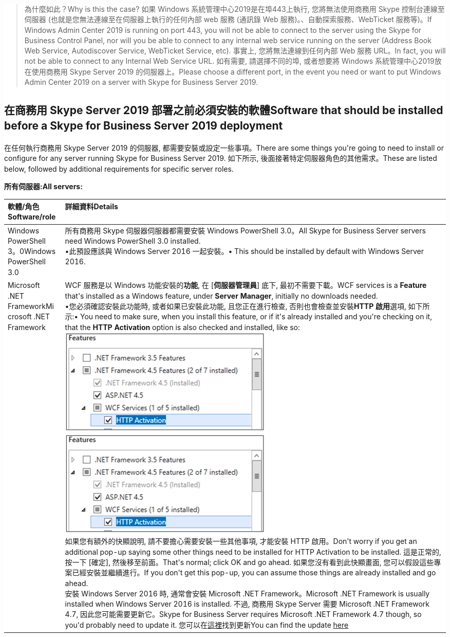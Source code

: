 ><span data-ttu-id="6da52-192">為什麼如此？</span><span class="sxs-lookup"><span data-stu-id="6da52-192">Why is this the case?</span></span> <span data-ttu-id="6da52-193">如果 Windows 系統管理中心2019是在埠443上執行, 您將無法使用商務用 Skype 控制台連線至伺服器 (也就是您無法連線至在伺服器上執行的任何內部 web 服務 (通訊錄 Web 服務)。、自動探索服務、WebTicket 服務等)。</span><span class="sxs-lookup"><span data-stu-id="6da52-193">If Windows Admin Center 2019 is running on port 443, you will not be able to connect to the server using the Skype for Business Control Panel, nor will you be able to connect to any internal web service running on the server (Address Book Web Service, Autodiscover Service, WebTicket Service, etc).</span></span>  <span data-ttu-id="6da52-194">事實上, 您將無法連線到任何內部 Web 服務 URL。</span><span class="sxs-lookup"><span data-stu-id="6da52-194">In fact, you will not be able to connect to any Internal Web Service URL.</span></span> <span data-ttu-id="6da52-195">如有需要, 請選擇不同的埠, 或者想要將 Windows 系統管理中心2019放在使用商務用 Skype Server 2019 的伺服器上。</span><span class="sxs-lookup"><span data-stu-id="6da52-195">Please choose a different port, in the event you need or want to put Windows Admin Center 2019 on a server with Skype for Business Server 2019.</span></span>
> 

  
## <a name="software-that-should-be-installed-before-a-skype-for-business-server-2019-deployment"></a><span data-ttu-id="6da52-196">在商務用 Skype Server 2019 部署之前必須安裝的軟體</span><span class="sxs-lookup"><span data-stu-id="6da52-196">Software that should be installed before a Skype for Business Server 2019 deployment</span></span>
<span data-ttu-id="6da52-197"><a name="Software"> </a></span><span class="sxs-lookup"><span data-stu-id="6da52-197"></span></span>

<span data-ttu-id="6da52-198">在任何執行商務用 Skype Server 2019 的伺服器, 都需要安裝或設定一些事項。</span><span class="sxs-lookup"><span data-stu-id="6da52-198">There are some things you're going to need to install or configure for any server running Skype for Business Server 2019.</span></span> <span data-ttu-id="6da52-199">如下所示, 後面接著特定伺服器角色的其他需求。</span><span class="sxs-lookup"><span data-stu-id="6da52-199">These are listed below, followed by additional requirements for specific server roles.</span></span>
  
 <span data-ttu-id="6da52-200">**所有伺服器:**</span><span class="sxs-lookup"><span data-stu-id="6da52-200">**All servers:**</span></span>
  
|<span data-ttu-id="6da52-201">**軟體/角色**</span><span class="sxs-lookup"><span data-stu-id="6da52-201">**Software/role**</span></span>|<span data-ttu-id="6da52-202">**詳細資料**</span><span class="sxs-lookup"><span data-stu-id="6da52-202">**Details**</span></span>|
|:-----|:-----|
|<span data-ttu-id="6da52-203">Windows PowerShell 3。0</span><span class="sxs-lookup"><span data-stu-id="6da52-203">Windows PowerShell 3.0</span></span>  <br/> |<span data-ttu-id="6da52-204">所有商務用 Skype 伺服器伺服器都需要安裝 Windows PowerShell 3.0。</span><span class="sxs-lookup"><span data-stu-id="6da52-204">All Skype for Business Server servers need Windows PowerShell 3.0 installed.</span></span>  <br/> <span data-ttu-id="6da52-205">•此預設應該與 Windows Server 2016 一起安裝。</span><span class="sxs-lookup"><span data-stu-id="6da52-205">• This should be installed by default with Windows Server 2016.</span></span><br/> |
|<span data-ttu-id="6da52-206">Microsoft .NET Framework</span><span class="sxs-lookup"><span data-stu-id="6da52-206">Microsoft .NET Framework</span></span>  <br/> |<span data-ttu-id="6da52-207">WCF 服務是以 Windows 功能安裝的**功能**, 在 [**伺服器管理員**] 底下, 最初不需要下載。</span><span class="sxs-lookup"><span data-stu-id="6da52-207">WCF services is a **Feature** that's installed as a Windows feature, under **Server Manager**, initially no downloads needed.</span></span> <br/> <span data-ttu-id="6da52-208">•您必須確認安裝此功能時, 或者如果已安裝此功能, 且您正在進行檢查, 否則也會檢查並安裝**HTTP 啟用**選項, 如下所示:</span><span class="sxs-lookup"><span data-stu-id="6da52-208">• You need to make sure, when you install this feature, or if it's already installed and you're checking on it, that the **HTTP Activation** option is also checked and installed, like so:</span></span> <br/> <span data-ttu-id="6da52-209">![螢幕擷取畫面顯示 .NET Framework 4.5 功能下的 HTTP 啟用選項。](../../SfbServer/media/a4064fa0-fa49-4474-bd98-b9a79ff68f8b.png)</span><span class="sxs-lookup"><span data-stu-id="6da52-209">![Screenshot showing HTTP Activation option under the .NET Framework 4.5 Features.](../../SfbServer/media/a4064fa0-fa49-4474-bd98-b9a79ff68f8b.png)</span></span> <br/> <span data-ttu-id="6da52-210">如果您有額外的快顯說明, 請不要擔心需要安裝一些其他事項, 才能安裝 HTTP 啟用。</span><span class="sxs-lookup"><span data-stu-id="6da52-210">Don't worry if you get an additional pop-up saying some other things need to be installed for HTTP Activation to be installed.</span></span> <span data-ttu-id="6da52-211">這是正常的,按一下 [確定], 然後移至前面。</span><span class="sxs-lookup"><span data-stu-id="6da52-211">That's normal; click OK and go ahead.</span></span> <span data-ttu-id="6da52-212">如果您沒有看到此快顯畫面, 您可以假設這些專案已經安裝並繼續進行。</span><span class="sxs-lookup"><span data-stu-id="6da52-212">If you don't get this pop-up, you can assume those things are already installed and go ahead.</span></span>  <br/> <span data-ttu-id="6da52-213">安裝 Windows Server 2016 時, 通常會安裝 Microsoft .NET Framework。</span><span class="sxs-lookup"><span data-stu-id="6da52-213">Microsoft .NET Framework is usually installed when Windows Server 2016 is installed.</span></span> <span data-ttu-id="6da52-214">不過, 商務用 Skype Server 需要 Microsoft .NET Framework 4.7, 因此您可能需要更新它。</span><span class="sxs-lookup"><span data-stu-id="6da52-214">Skype for Business Server requires Microsoft .NET Framework 4.7 though, so you'd probably need to update it.</span></span> <span data-ttu-id="6da52-215">您可以在[這裡](https://support.microsoft.com/en-us/help/3186497/the-net-framework-4-7-offline-installer-for-windows/)找到更新</span><span class="sxs-lookup"><span data-stu-id="6da52-215">You can find the update [here](https://support.microsoft.com/en-us/help/3186497/the-net-framework-4-7-offline-installer-for-windows/)</span></span><br/> |